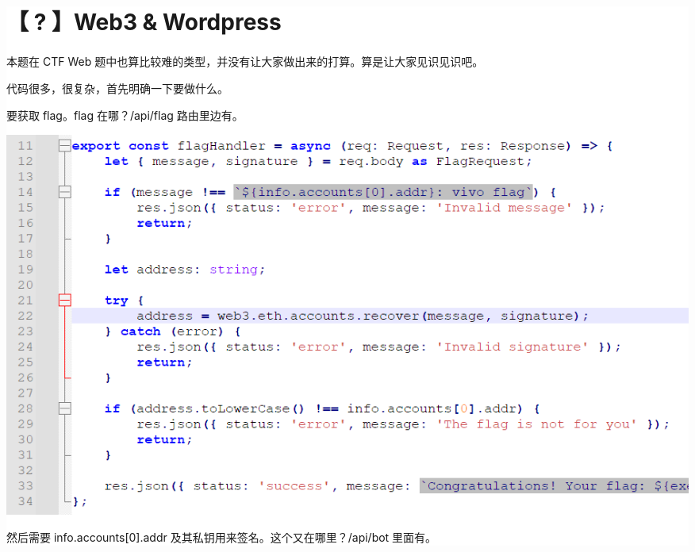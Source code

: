 # 【 ? 】Web3 & Wordpress

本题在 CTF Web 题中也算比较难的类型，并没有让大家做出来的打算。算是让大家见识见识吧。

代码很多，很复杂，首先明确一下要做什么。

要获取 flag。flag 在哪？/api/flag 路由里边有。

![img](images/160-1.png)

然后需要 info.accounts[0].addr 及其私钥用来签名。这个又在哪里？/api/bot 里面有。
